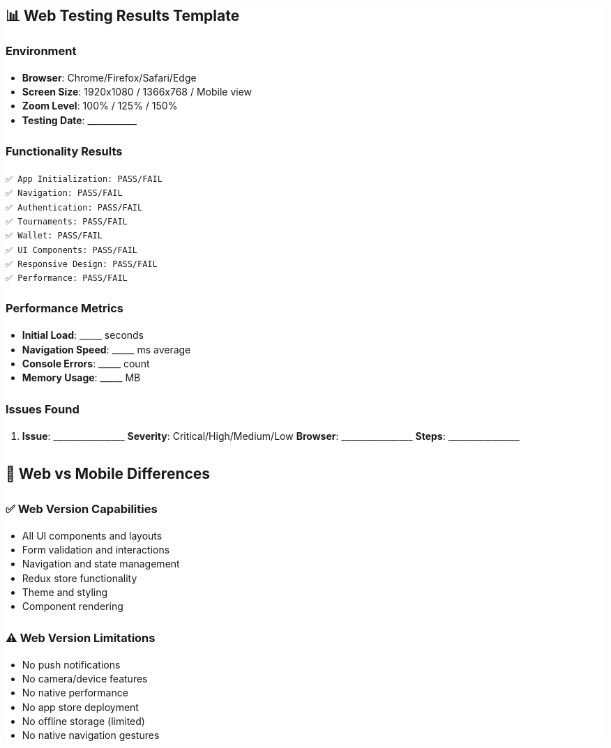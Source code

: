 ## 📊 Web Testing Results Template

### Environment
- **Browser**: Chrome/Firefox/Safari/Edge
- **Screen Size**: 1920x1080 / 1366x768 / Mobile view
- **Zoom Level**: 100% / 125% / 150%
- **Testing Date**: ___________

### Functionality Results
```
✅ App Initialization: PASS/FAIL
✅ Navigation: PASS/FAIL
✅ Authentication: PASS/FAIL
✅ Tournaments: PASS/FAIL
✅ Wallet: PASS/FAIL
✅ UI Components: PASS/FAIL
✅ Responsive Design: PASS/FAIL
✅ Performance: PASS/FAIL
```

### Performance Metrics
- **Initial Load**: _____ seconds
- **Navigation Speed**: _____ ms average
- **Console Errors**: _____ count
- **Memory Usage**: _____ MB

### Issues Found
1. **Issue**: ________________
   **Severity**: Critical/High/Medium/Low
   **Browser**: ________________
   **Steps**: ________________

## 🎯 Web vs Mobile Differences

### ✅ Web Version Capabilities
- All UI components and layouts
- Form validation and interactions
- Navigation and state management
- Redux store functionality
- Theme and styling
- Component rendering

### ⚠️ Web Version Limitations
- No push notifications
- No camera/device features
- No native performance
- No app store deployment
- No offline storage (limited)
- No native navigation gestures
